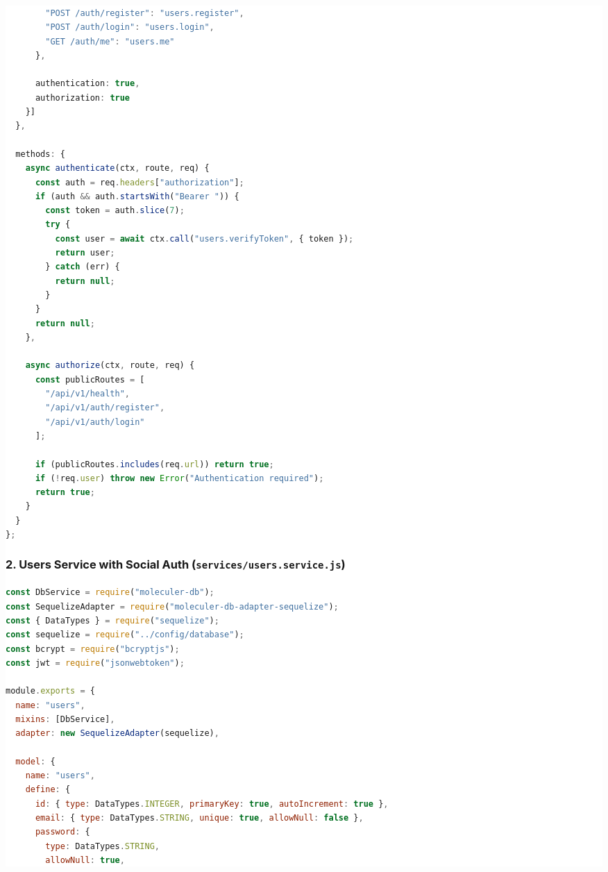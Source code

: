 ```javascript
        "POST /auth/register": "users.register",
        "POST /auth/login": "users.login",
        "GET /auth/me": "users.me"
      },
      
      authentication: true,
      authorization: true
    }]
  },
  
  methods: {
    async authenticate(ctx, route, req) {
      const auth = req.headers["authorization"];
      if (auth && auth.startsWith("Bearer ")) {
        const token = auth.slice(7);
        try {
          const user = await ctx.call("users.verifyToken", { token });
          return user;
        } catch (err) {
          return null;
        }
      }
      return null;
    },
    
    async authorize(ctx, route, req) {
      const publicRoutes = [
        "/api/v1/health",
        "/api/v1/auth/register", 
        "/api/v1/auth/login"
      ];
      
      if (publicRoutes.includes(req.url)) return true;
      if (!req.user) throw new Error("Authentication required");
      return true;
    }
  }
};
```

### 2. Users Service with Social Auth (`services/users.service.js`)
```javascript
const DbService = require("moleculer-db");
const SequelizeAdapter = require("moleculer-db-adapter-sequelize");
const { DataTypes } = require("sequelize");
const sequelize = require("../config/database");
const bcrypt = require("bcryptjs");
const jwt = require("jsonwebtoken");

module.exports = {
  name: "users",
  mixins: [DbService],
  adapter: new SequelizeAdapter(sequelize),
  
  model: {
    name: "users",
    define: {
      id: { type: DataTypes.INTEGER, primaryKey: true, autoIncrement: true },
      email: { type: DataTypes.STRING, unique: true, allowNull: false },
      password: { 
        type: DataTypes.STRING, 
        allowNull: true,
```